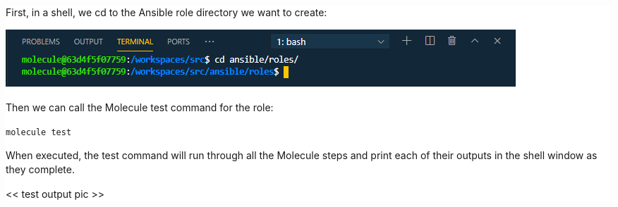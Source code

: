 First, in a shell, we cd to the Ansible role directory we want to create:

![cd roles](../images/cdrole.png)

Then we can call the Molecule test command for the role:

```bash
molecule test
```

When executed, the test command will run through all the Molecule steps and print
each of their outputs in the shell window as they complete.

<< test output pic >>
